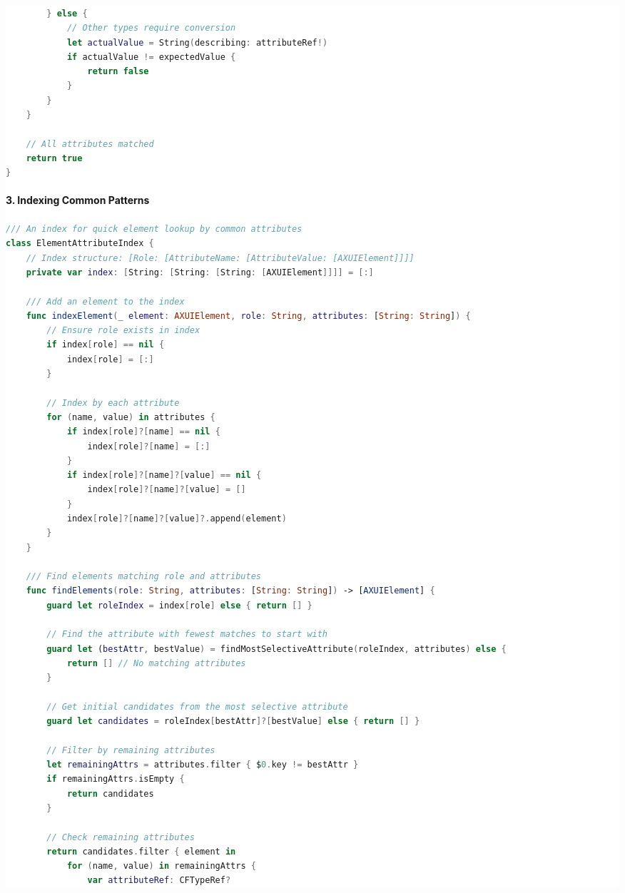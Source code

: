 ```swift
        } else {
            // Other types require conversion
            let actualValue = String(describing: attributeRef!)
            if actualValue != expectedValue {
                return false
            }
        }
    }
    
    // All attributes matched
    return true
}
```

#### 3. Indexing Common Patterns
```swift
/// An index for quick element lookup by common attributes
class ElementAttributeIndex {
    // Index structure: [Role: [AttributeName: [AttributeValue: [AXUIElement]]]]
    private var index: [String: [String: [String: [AXUIElement]]]] = [:]
    
    /// Add an element to the index
    func indexElement(_ element: AXUIElement, role: String, attributes: [String: String]) {
        // Ensure role exists in index
        if index[role] == nil {
            index[role] = [:]
        }
        
        // Index by each attribute
        for (name, value) in attributes {
            if index[role]?[name] == nil {
                index[role]?[name] = [:]
            }
            if index[role]?[name]?[value] == nil {
                index[role]?[name]?[value] = []
            }
            index[role]?[name]?[value]?.append(element)
        }
    }
    
    /// Find elements matching role and attributes
    func findElements(role: String, attributes: [String: String]) -> [AXUIElement] {
        guard let roleIndex = index[role] else { return [] }
        
        // Find the attribute with fewest matches to start with
        guard let (bestAttr, bestValue) = findMostSelectiveAttribute(roleIndex, attributes) else {
            return [] // No matching attributes
        }
        
        // Get initial candidates from the most selective attribute
        guard let candidates = roleIndex[bestAttr]?[bestValue] else { return [] }
        
        // Filter by remaining attributes
        let remainingAttrs = attributes.filter { $0.key != bestAttr }
        if remainingAttrs.isEmpty {
            return candidates
        }
        
        // Check remaining attributes
        return candidates.filter { element in
            for (name, value) in remainingAttrs {
                var attributeRef: CFTypeRef?
```